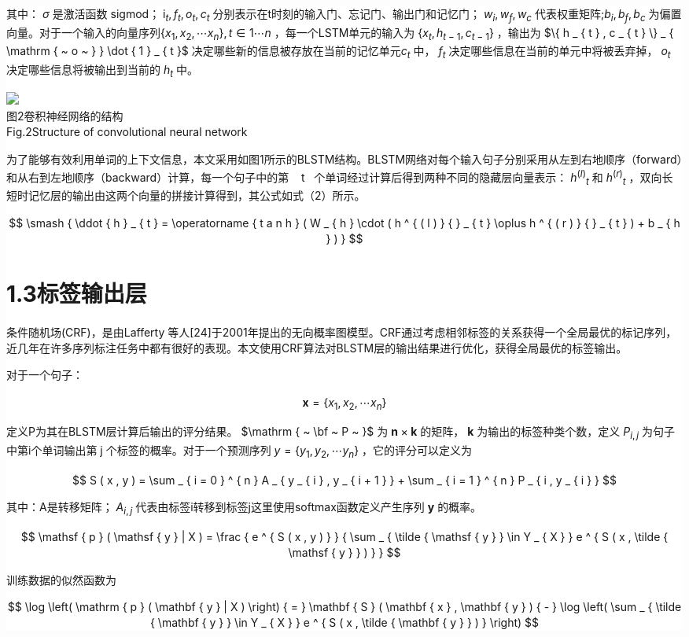 其中： $\sigma$ 是激活函数 sigmod； ${ \mathrm { i } } _ { t } , f _ { t } , o _ { t } , c _ { t }$ 分别表示在t时刻的输入门、忘记门、输出门和记忆门； $w _ { i } , w _ { f } , w _ { c }$ 代表权重矩阵;$b _ { i } , b _ { f } , b _ { c }$ 为偏置向量。对于一个输入的向量序列$\{ x _ { 1 } , x _ { 2 } , \cdots x _ { n } \} , t \in { 1 \cdots n }$ ，每一个LSTM单元的输入为 $\{ x _ { t } , h _ { t - 1 } , c _ { t - 1 } \}$ ，输出为 $\{ h _ { t } , c _ { t } \} _ { \mathrm { ~ o ~ } } \dot { 1 } _ { t }$ 决定哪些新的信息被存放在当前的记忆单元$c _ { t }$ 中， $f _ { t }$ 决定哪些信息在当前的单元中将被丢弃掉， $o _ { t }$ 决定哪些信息将被输出到当前的 $h _ { t }$ 中。

![](images/104abd55345db9ec012aef00b3082e86d7ea3fed0f5e4a3f4d4eb4fdc7f102b2.jpg)  
图2卷积神经网络的结构  
Fig.2Structure of convolutional neural network

为了能够有效利用单词的上下文信息，本文采用如图1所示的BLSTM结构。BLSTM网络对每个输入句子分别采用从左到右地顺序（forward）和从右到左地顺序（backward）计算，每一个句子中的第 $\mathrm { ~  ~ { ~ t ~ } ~ }$ 个单词经过计算后得到两种不同的隐藏层向量表示： ${ h ^ { ( l ) } } _ { t }$ 和 ${ h ^ { ( r ) } } _ { t }$ ，双向长短时记忆层的输出由这两个向量的拼接计算得到，其公式如式（2）所示。

$$
\smash { \ddot { h } _ { t } = \operatorname { t a n h } ( W _ { h } \cdot ( h ^ { ( l ) } { } _ { t } \oplus h ^ { ( r ) } { } _ { t } ) + b _ { h } ) }
$$

# 1.3标签输出层

条件随机场(CRF)，是由Lafferty 等人[24]于2001年提出的无向概率图模型。CRF通过考虑相邻标签的关系获得一个全局最优的标记序列，近几年在许多序列标注任务中都有很好的表现。本文使用CRF算法对BLSTM层的输出结果进行优化，获得全局最优的标签输出。

对于一个句子：

$$
\boldsymbol { x } = \{ x _ { 1 } , x _ { 2 } , \cdots x _ { n } \}
$$

定义P为其在BLSTM层计算后输出的评分结果。 $\mathrm { ~ \bf ~ P ~ }$ 为 $\mathbf { n } \times \mathbf { k }$ 的矩阵， $\mathbf { k }$ 为输出的标签种类个数，定义 $P _ { i , j }$ 为句子中第i个单词输出第 $\mathrm { j }$ 个标签的概率。对于一个预测序列 $y = \{ y _ { 1 } , y _ { 2 } , \cdots y _ { n } \}$ ，它的评分可以定义为

$$
S ( x , y ) = \sum _ { i = 0 } ^ { n } A _ { y _ { i } , y _ { i + 1 } } + \sum _ { i = 1 } ^ { n } P _ { i , y _ { i } }
$$

其中：A是转移矩阵； $A _ { i , j }$ 代表由标签i转移到标签j这里使用softmax函数定义产生序列 $\mathbf { y }$ 的概率。

$$
\mathsf { p } ( \mathsf { y } | X ) = \frac { e ^ { S ( x , y ) } } { \sum _ { \tilde { \mathsf { y } } \in Y _ { X } } e ^ { S ( x , \tilde { \mathsf { y } } ) } }
$$

训练数据的似然函数为

$$
\log \left( \mathrm { p } ( \mathbf { y } | X ) \right) { = } \mathbf { S } ( \mathbf { x } , \mathbf { y } ) { - } \log \left( \sum _ { \tilde { \mathbf { y } } \in Y _ { X } } e ^ { S ( x , \tilde { \mathbf { y } } ) } \right)
$$
